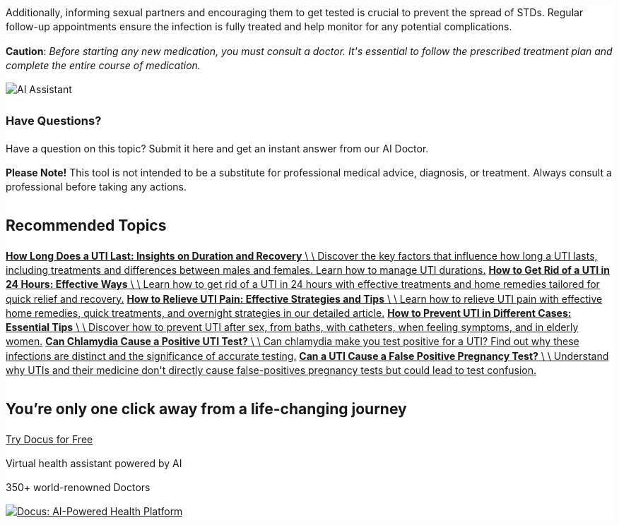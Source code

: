 Additionally, informing sexual partners and encouraging them to get tested is crucial to prevent the spread of STDs. Regular follow-up appointments ensure the infection is fully treated and help monitor for any potential complications.

**Caution**: _Before starting any new medication, you must consult a doctor. It's essential to follow the prescribed treatment plan and complete the entire course of medication._

![AI Assistant](https://docus.ai/images/small-assistant.png)

### Have Questions?

Have a question on this topic? Submit it here and get an instant answer from our AI Doctor.

**Please Note!** This tool is not intended to be a substitute for professional medical advice, diagnosis, or treatment. Always consult a professional before taking any actions.

## Recommended Topics

[**How Long Does a UTI Last: Insights on Duration and Recovery** \\
\\
Discover the key factors that influence how long a UTI lasts, including treatments and differences between males and females. Learn how to manage UTI durations.](https://docus.ai/knowledge-base/how-long-does-a-uti-last) [**How to Get Rid of a UTI in 24 Hours: Effective Ways** \\
\\
Learn how to get rid of a UTI in 24 hours with effective treatments and home remedies tailored for quick relief and recovery.](https://docus.ai/knowledge-base/get-rid-of-uti-in-24-hours) [**How to Relieve UTI Pain: Effective Strategies and Tips** \\
\\
Learn how to relieve UTI pain with effective home remedies, quick treatments, and overnight strategies in our detailed article.](https://docus.ai/knowledge-base/how-to-relieve-uti-pain) [**How to Prevent UTI in Different Cases: Essential Tips** \\
\\
Discover how to prevent UTI after sex, from baths, with catheters, when feeling symptoms, and in elderly women.](https://docus.ai/knowledge-base/how-to-prevent-uti) [**Can Chlamydia Cause a Positive UTI Test?** \\
\\
Can chlamydia make you test positive for a UTI? Find out why these infections are distinct and the significance of accurate testing.](https://docus.ai/knowledge-base/can-chlamydia-cause-positive-uti-test) [**Can a UTI Cause a False Positive Pregnancy Test?** \\
\\
Understand why UTIs and their medicine don't directly cause false-positives pregnancy tests but could lead to test confusion.](https://docus.ai/knowledge-base/can-uti-cause-false-positive-pregnancy-test)

## You’re only one click away from a life-changing journey

[Try Docus for Free](https://my.docus.ai/auth/signup)

Virtual health assistant powered by AI

350+ world-renowned Doctors

[![Docus: AI-Powered Health Platform](https://docus.ai/docus-dark-logo.svg)](https://docus.ai/)

